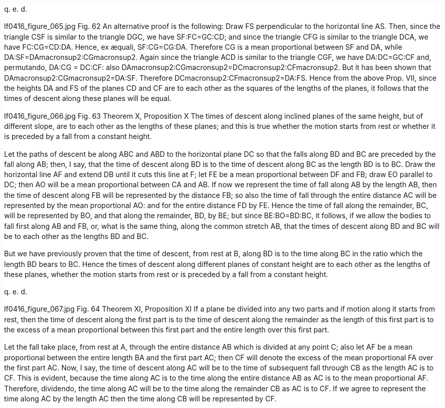 q. e. d.

lf0416_figure_065.jpg
Fig. 62
An alternative proof is the following: Draw FS perpendicular to the horizontal line AS. Then, since the triangle CSF is similar to the triangle DGC, we have SF:FC=GC:CD; and since the triangle CFG is similar to the triangle DCA, we have FC:CG=CD:DA. Hence, ex æquali, SF:CG=CG:DA. Therefore CG is a mean proportional between SF and DA, while DA:SF=DAmacronsup2:CGmacronsup2. Again since the triangle ACD is similar to the triangle CGF, we have DA:DC=GC:CF and, permutando, DA:CG = DC:CF: also DAmacronsup2:CGmacronsup2=DCmacronsup2:CFmacronsup2. But it has been shown that DAmacronsup2:CGmacronsup2=DA:SF. Therefore DCmacronsup2:CFmacronsup2=DA:FS. Hence from the above Prop. VII, since the heights DA and FS of the planes CD and CF are to each other as the squares of the lengths of the planes, it follows that the times of descent along these planes will be equal.

lf0416_figure_066.jpg
Fig. 63
Theorem X, Proposition X
The times of descent along inclined planes of the same height, but of different slope, are to each other as the lengths of these planes; and this is true whether the motion starts from rest or whether it is preceded by a fall from a constant height.

Let the paths of descent be along ABC and ABD to the horizontal plane DC so that the falls along BD and BC are preceded by the fall along AB; then, I say, that the time of descent along BD is to the time of descent along BC as the length BD is to BC. Draw the horizontal line AF and extend DB until it cuts this line at F; let FE be a mean proportional between DF and FB; draw EO parallel to DC; then AO will be a mean proportional between CA and AB. If now we represent the time of fall along AB by the length AB, then the time of descent along FB will be represented by the distance FB; so also the time of fall through the entire distance AC will be represented by the mean proportional AO: and for the entire distance FD by FE. Hence the time of fall along the remainder, BC, will be represented by BO, and that along the remainder, BD, by BE; but since BE:BO=BD:BC, it follows, if we allow the bodies to fall first along AB and FB, or, what is the same thing, along the common stretch AB, that the times of descent along BD and BC will be to each other as the lengths BD and BC.

But we have previously proven that the time of descent, from rest at B, along BD is to the time along BC in the ratio which the length BD bears to BC. Hence the times of descent along different planes of constant height are to each other as the lengths of these planes, whether the motion starts from rest or is preceded by a fall from a constant height.

q. e. d.

lf0416_figure_067.jpg
Fig. 64
Theorem XI, Proposition XI
If a plane be divided into any two parts and if motion along it starts from rest, then the time of descent along the first part is to the time of descent along the remainder as the length of this first part is to the excess of a mean proportional between this first part and the entire length over this first part.

Let the fall take place, from rest at A, through the entire distance AB which is divided at any point C; also let AF be a mean proportional between the entire length BA and the first part AC; then CF will denote the excess of the mean proportional FA over the first part AC. Now, I say, the time of descent along AC will be to the time of subsequent fall through CB as the length AC is to CF. This is evident, because the time along AC is to the time along the entire distance AB as AC is to the mean proportional AF. Therefore, dividendo, the time along AC will be to the time along the remainder CB as AC is to CF. If we agree to represent the time along AC by the length AC then the time along CB will be represented by CF.
